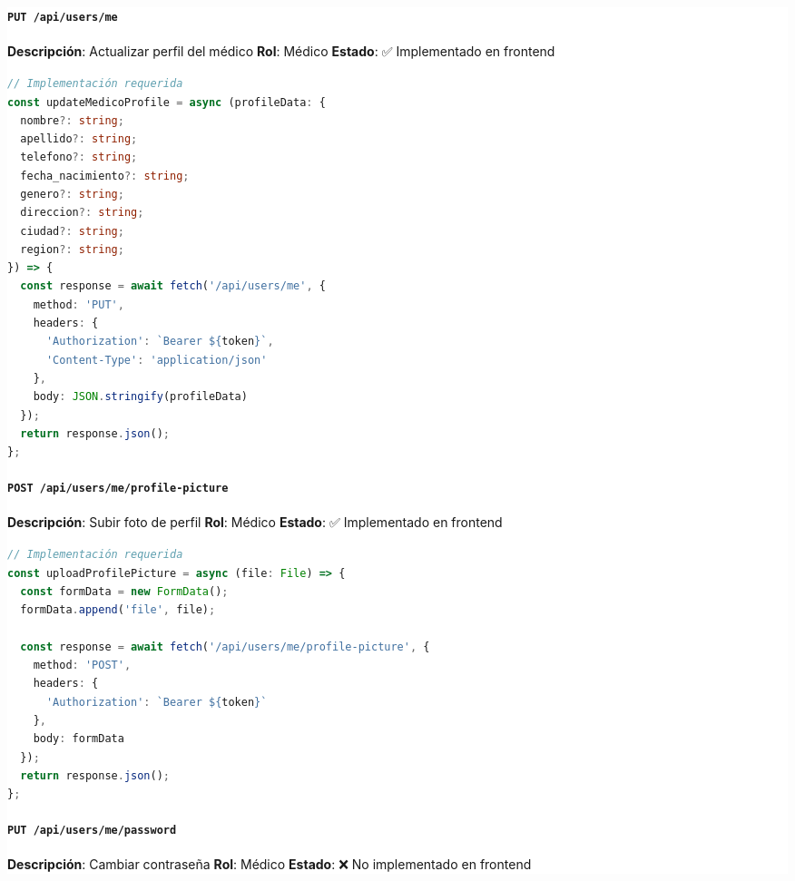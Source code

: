 #### `PUT /api/users/me`
**Descripción**: Actualizar perfil del médico
**Rol**: Médico
**Estado**: ✅ Implementado en frontend

```typescript
// Implementación requerida
const updateMedicoProfile = async (profileData: {
  nombre?: string;
  apellido?: string;
  telefono?: string;
  fecha_nacimiento?: string;
  genero?: string;
  direccion?: string;
  ciudad?: string;
  region?: string;
}) => {
  const response = await fetch('/api/users/me', {
    method: 'PUT',
    headers: {
      'Authorization': `Bearer ${token}`,
      'Content-Type': 'application/json'
    },
    body: JSON.stringify(profileData)
  });
  return response.json();
};
```

#### `POST /api/users/me/profile-picture`
**Descripción**: Subir foto de perfil
**Rol**: Médico
**Estado**: ✅ Implementado en frontend

```typescript
// Implementación requerida
const uploadProfilePicture = async (file: File) => {
  const formData = new FormData();
  formData.append('file', file);
  
  const response = await fetch('/api/users/me/profile-picture', {
    method: 'POST',
    headers: {
      'Authorization': `Bearer ${token}`
    },
    body: formData
  });
  return response.json();
};
```

#### `PUT /api/users/me/password`
**Descripción**: Cambiar contraseña
**Rol**: Médico
**Estado**: ❌ No implementado en frontend
